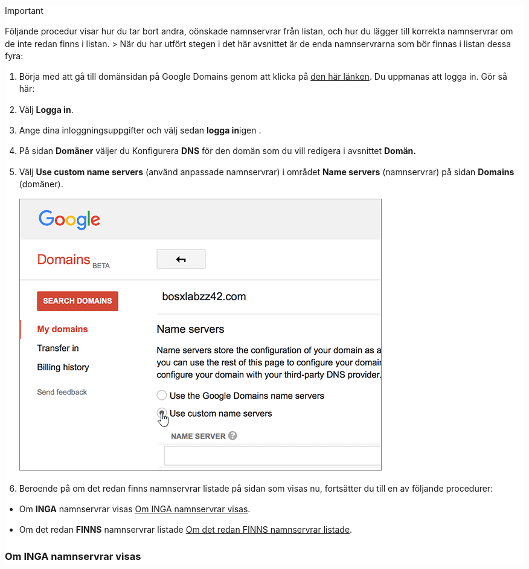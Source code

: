 > [!IMPORTANT]
> Följande procedur visar hur du tar bort andra, oönskade namnservrar från listan, och hur du lägger till korrekta namnservrar om de inte redan finns i listan. > När du har utfört stegen i det här avsnittet är de enda namnservrarna som bör finnas i listan dessa fyra: 
  
1. Börja med att gå till domänsidan på Google Domains genom att klicka på [den här länken](https://domains.google.com/registrar). Du uppmanas att logga in. Gör så här:
    
1. Välj **Logga in**.
    
2. Ange dina inloggningsuppgifter och välj sedan **logga in**igen .
    
2. På sidan **Domäner** väljer du Konfigurera **DNS** för den domän som du vill redigera i avsnittet **Domän.** 
    
3. Välj **Use custom name servers** (använd anpassade namnservrar) i området **Name servers** (namnservrar) på sidan **Domains** (domäner).
    
    ![Google-Domains-BP-Redelegate-1-1](../../media/e264bc05-5a56-4962-bcaf-e2d999f62278.png)
  
4. Beroende på om det redan finns namnservrar listade på sidan som visas nu, fortsätter du till en av följande procedurer:
    
  - Om **INGA** namnservrar visas [Om INGA namnservrar visas](#if-there-are-no-nameservers-already-listed).
    
  - Om det redan **FINNS** namnservrar listade [Om det redan FINNS namnservrar listade](#if-there-are-nameservers-already-listed).
    
### <a name="if-there-are-no-nameservers-already-listed"></a>Om INGA namnservrar visas
